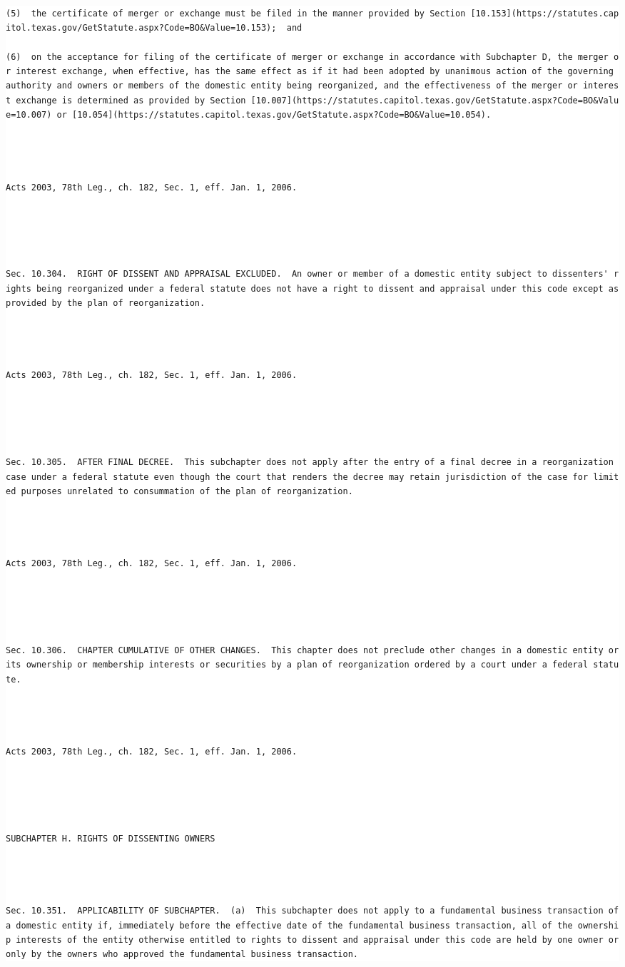     (5)  the certificate of merger or exchange must be filed in the manner provided by Section [10.153](https://statutes.capitol.texas.gov/GetStatute.aspx?Code=BO&Value=10.153);  and
    
    (6)  on the acceptance for filing of the certificate of merger or exchange in accordance with Subchapter D, the merger or interest exchange, when effective, has the same effect as if it had been adopted by unanimous action of the governing authority and owners or members of the domestic entity being reorganized, and the effectiveness of the merger or interest exchange is determined as provided by Section [10.007](https://statutes.capitol.texas.gov/GetStatute.aspx?Code=BO&Value=10.007) or [10.054](https://statutes.capitol.texas.gov/GetStatute.aspx?Code=BO&Value=10.054).
    
    
    
    
    Acts 2003, 78th Leg., ch. 182, Sec. 1, eff. Jan. 1, 2006.
    
    
    
    
    
    Sec. 10.304.  RIGHT OF DISSENT AND APPRAISAL EXCLUDED.  An owner or member of a domestic entity subject to dissenters' rights being reorganized under a federal statute does not have a right to dissent and appraisal under this code except as provided by the plan of reorganization.
    
    
    
    
    Acts 2003, 78th Leg., ch. 182, Sec. 1, eff. Jan. 1, 2006.
    
    
    
    
    
    Sec. 10.305.  AFTER FINAL DECREE.  This subchapter does not apply after the entry of a final decree in a reorganization case under a federal statute even though the court that renders the decree may retain jurisdiction of the case for limited purposes unrelated to consummation of the plan of reorganization.
    
    
    
    
    Acts 2003, 78th Leg., ch. 182, Sec. 1, eff. Jan. 1, 2006.
    
    
    
    
    
    Sec. 10.306.  CHAPTER CUMULATIVE OF OTHER CHANGES.  This chapter does not preclude other changes in a domestic entity or its ownership or membership interests or securities by a plan of reorganization ordered by a court under a federal statute.
    
    
    
    
    Acts 2003, 78th Leg., ch. 182, Sec. 1, eff. Jan. 1, 2006.
    
    
    
    
    
    SUBCHAPTER H. RIGHTS OF DISSENTING OWNERS
    
      
    
    
    Sec. 10.351.  APPLICABILITY OF SUBCHAPTER.  (a)  This subchapter does not apply to a fundamental business transaction of a domestic entity if, immediately before the effective date of the fundamental business transaction, all of the ownership interests of the entity otherwise entitled to rights to dissent and appraisal under this code are held by one owner or only by the owners who approved the fundamental business transaction.
    